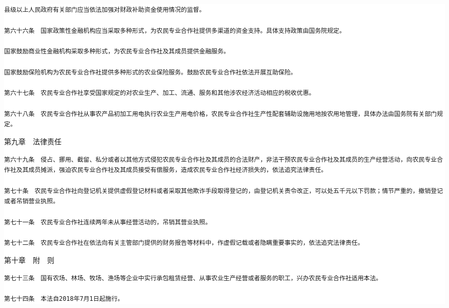     县级以上人民政府有关部门应当依法加强对财政补助资金使用情况的监督。

    第六十六条　国家政策性金融机构应当采取多种形式，为农民专业合作社提供多渠道的资金支持。具体支持政策由国务院规定。

    国家鼓励商业性金融机构采取多种形式，为农民专业合作社及其成员提供金融服务。

    国家鼓励保险机构为农民专业合作社提供多种形式的农业保险服务。鼓励农民专业合作社依法开展互助保险。

    第六十七条　农民专业合作社享受国家规定的对农业生产、加工、流通、服务和其他涉农经济活动相应的税收优惠。

    第六十八条　农民专业合作社从事农产品初加工用电执行农业生产用电价格，农民专业合作社生产性配套辅助设施用地按农用地管理，具体办法由国务院有关部门规定。

第九章　法律责任

    第六十九条　侵占、挪用、截留、私分或者以其他方式侵犯农民专业合作社及其成员的合法财产，非法干预农民专业合作社及其成员的生产经营活动，向农民专业合作社及其成员摊派，强迫农民专业合作社及其成员接受有偿服务，造成农民专业合作社经济损失的，依法追究法律责任。

    第七十条　农民专业合作社向登记机关提供虚假登记材料或者采取其他欺诈手段取得登记的，由登记机关责令改正，可以处五千元以下罚款；情节严重的，撤销登记或者吊销营业执照。

    第七十一条　农民专业合作社连续两年未从事经营活动的，吊销其营业执照。

    第七十二条　农民专业合作社在依法向有关主管部门提供的财务报告等材料中，作虚假记载或者隐瞒重要事实的，依法追究法律责任。

第十章　附　则

    第七十三条　国有农场、林场、牧场、渔场等企业中实行承包租赁经营、从事农业生产经营或者服务的职工，兴办农民专业合作社适用本法。

    第七十四条　本法自2018年7月1日起施行。

